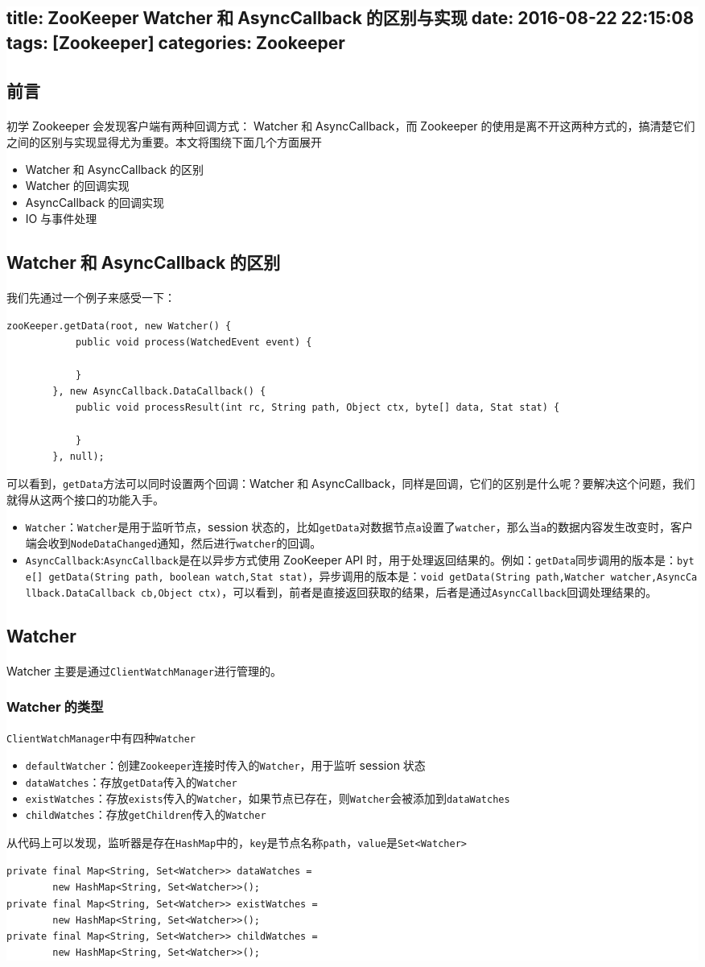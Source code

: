 title: ZooKeeper Watcher 和 AsyncCallback 的区别与实现
date: 2016-08-22 22:15:08
tags: [Zookeeper]
categories: Zookeeper
---

## 前言
初学 Zookeeper 会发现客户端有两种回调方式： Watcher 和 AsyncCallback，而 Zookeeper 的使用是离不开这两种方式的，搞清楚它们之间的区别与实现显得尤为重要。本文将围绕下面几个方面展开

- Watcher 和 AsyncCallback 的区别
- Watcher 的回调实现
- AsyncCallback 的回调实现
- IO 与事件处理

## Watcher 和 AsyncCallback 的区别
我们先通过一个例子来感受一下：

    zooKeeper.getData(root, new Watcher() {
                public void process(WatchedEvent event) {

                }
            }, new AsyncCallback.DataCallback() {
                public void processResult(int rc, String path, Object ctx, byte[] data, Stat stat) {

                }
            }, null);

可以看到，`getData`方法可以同时设置两个回调：Watcher 和 AsyncCallback，同样是回调，它们的区别是什么呢？要解决这个问题，我们就得从这两个接口的功能入手。

- `Watcher`：`Watcher`是用于监听节点，session 状态的，比如`getData`对数据节点`a`设置了`watcher`，那么当`a`的数据内容发生改变时，客户端会收到`NodeDataChanged`通知，然后进行`watcher`的回调。
- `AsyncCallback`:`AsyncCallback`是在以异步方式使用 ZooKeeper API 时，用于处理返回结果的。例如：`getData`同步调用的版本是：`byte[] getData(String path, boolean watch,Stat stat)`，异步调用的版本是：`void getData(String path,Watcher watcher,AsyncCallback.DataCallback cb,Object ctx)`，可以看到，前者是直接返回获取的结果，后者是通过`AsyncCallback`回调处理结果的。

## Watcher
Watcher 主要是通过`ClientWatchManager`进行管理的。
### Watcher 的类型
`ClientWatchManager`中有四种`Watcher`

- `defaultWatcher`：创建`Zookeeper`连接时传入的`Watcher`，用于监听 session 状态
- `dataWatches`：存放`getData`传入的`Watcher`
- `existWatches`：存放`exists`传入的`Watcher`，如果节点已存在，则`Watcher`会被添加到`dataWatches`
- `childWatches`：存放`getChildren`传入的`Watcher`

从代码上可以发现，监听器是存在`HashMap`中的，`key`是节点名称`path`，`value`是`Set<Watcher>`

    private final Map<String, Set<Watcher>> dataWatches =
            new HashMap<String, Set<Watcher>>();
    private final Map<String, Set<Watcher>> existWatches =
            new HashMap<String, Set<Watcher>>();
    private final Map<String, Set<Watcher>> childWatches =
            new HashMap<String, Set<Watcher>>();


  [1]: http://7xjtfr.com1.z0.glb.clouddn.com/async.png
  [2]: http://7xjtfr.com1.z0.glb.clouddn.com/event.png
  [3]: http://www.cnblogs.com/francisYoung/p/5225703.html
  [4]: http://nileader.blog.51cto.com/1381108/954670